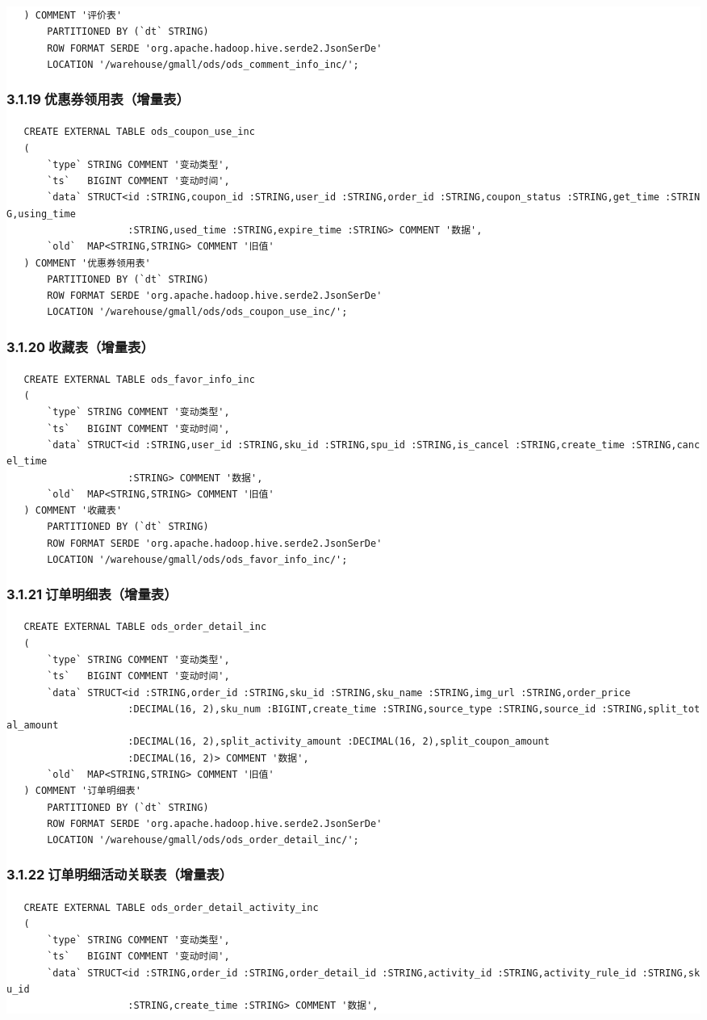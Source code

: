 ```DROP TABLE IF EXISTS ods_comment_info_inc;
   ) COMMENT '评价表'
       PARTITIONED BY (`dt` STRING)
       ROW FORMAT SERDE 'org.apache.hadoop.hive.serde2.JsonSerDe'
       LOCATION '/warehouse/gmall/ods/ods_comment_info_inc/';
```
### <span id="head61">3.1.19 优惠券领用表（增量表）</span>
```DROP TABLE IF EXISTS ods_coupon_use_inc;
   CREATE EXTERNAL TABLE ods_coupon_use_inc
   (
       `type` STRING COMMENT '变动类型',
       `ts`   BIGINT COMMENT '变动时间',
       `data` STRUCT<id :STRING,coupon_id :STRING,user_id :STRING,order_id :STRING,coupon_status :STRING,get_time :STRING,using_time
                     :STRING,used_time :STRING,expire_time :STRING> COMMENT '数据',
       `old`  MAP<STRING,STRING> COMMENT '旧值'
   ) COMMENT '优惠券领用表'
       PARTITIONED BY (`dt` STRING)
       ROW FORMAT SERDE 'org.apache.hadoop.hive.serde2.JsonSerDe'
       LOCATION '/warehouse/gmall/ods/ods_coupon_use_inc/';
```
### <span id="head62">3.1.20 收藏表（增量表）</span>
```DROP TABLE IF EXISTS ods_favor_info_inc;
   CREATE EXTERNAL TABLE ods_favor_info_inc
   (
       `type` STRING COMMENT '变动类型',
       `ts`   BIGINT COMMENT '变动时间',
       `data` STRUCT<id :STRING,user_id :STRING,sku_id :STRING,spu_id :STRING,is_cancel :STRING,create_time :STRING,cancel_time
                     :STRING> COMMENT '数据',
       `old`  MAP<STRING,STRING> COMMENT '旧值'
   ) COMMENT '收藏表'
       PARTITIONED BY (`dt` STRING)
       ROW FORMAT SERDE 'org.apache.hadoop.hive.serde2.JsonSerDe'
       LOCATION '/warehouse/gmall/ods/ods_favor_info_inc/';
```
### <span id="head63">3.1.21 订单明细表（增量表）</span>
```DROP TABLE IF EXISTS ods_order_detail_inc;
   CREATE EXTERNAL TABLE ods_order_detail_inc
   (
       `type` STRING COMMENT '变动类型',
       `ts`   BIGINT COMMENT '变动时间',
       `data` STRUCT<id :STRING,order_id :STRING,sku_id :STRING,sku_name :STRING,img_url :STRING,order_price
                     :DECIMAL(16, 2),sku_num :BIGINT,create_time :STRING,source_type :STRING,source_id :STRING,split_total_amount
                     :DECIMAL(16, 2),split_activity_amount :DECIMAL(16, 2),split_coupon_amount
                     :DECIMAL(16, 2)> COMMENT '数据',
       `old`  MAP<STRING,STRING> COMMENT '旧值'
   ) COMMENT '订单明细表'
       PARTITIONED BY (`dt` STRING)
       ROW FORMAT SERDE 'org.apache.hadoop.hive.serde2.JsonSerDe'
       LOCATION '/warehouse/gmall/ods/ods_order_detail_inc/';
```
### <span id="head64">3.1.22 订单明细活动关联表（增量表）</span>
```DROP TABLE IF EXISTS ods_order_detail_activity_inc;
   CREATE EXTERNAL TABLE ods_order_detail_activity_inc
   (
       `type` STRING COMMENT '变动类型',
       `ts`   BIGINT COMMENT '变动时间',
       `data` STRUCT<id :STRING,order_id :STRING,order_detail_id :STRING,activity_id :STRING,activity_rule_id :STRING,sku_id
                     :STRING,create_time :STRING> COMMENT '数据',
```